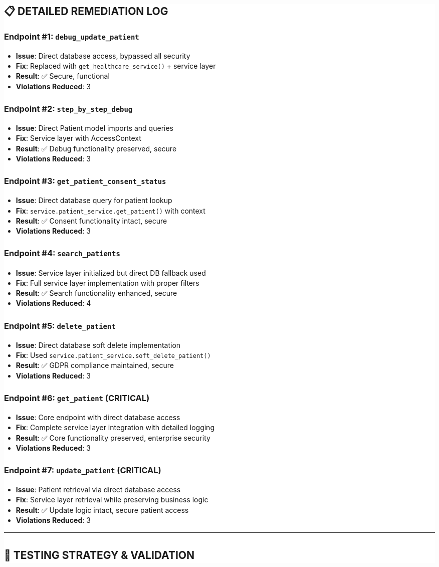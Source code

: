 
## 📋 DETAILED REMEDIATION LOG

### Endpoint #1: `debug_update_patient`
- **Issue**: Direct database access, bypassed all security
- **Fix**: Replaced with `get_healthcare_service()` + service layer
- **Result**: ✅ Secure, functional
- **Violations Reduced**: 3

### Endpoint #2: `step_by_step_debug`  
- **Issue**: Direct Patient model imports and queries
- **Fix**: Service layer with AccessContext
- **Result**: ✅ Debug functionality preserved, secure
- **Violations Reduced**: 3

### Endpoint #3: `get_patient_consent_status`
- **Issue**: Direct database query for patient lookup
- **Fix**: `service.patient_service.get_patient()` with context
- **Result**: ✅ Consent functionality intact, secure
- **Violations Reduced**: 3

### Endpoint #4: `search_patients`
- **Issue**: Service layer initialized but direct DB fallback used
- **Fix**: Full service layer implementation with proper filters
- **Result**: ✅ Search functionality enhanced, secure
- **Violations Reduced**: 4

### Endpoint #5: `delete_patient`
- **Issue**: Direct database soft delete implementation  
- **Fix**: Used `service.patient_service.soft_delete_patient()`
- **Result**: ✅ GDPR compliance maintained, secure
- **Violations Reduced**: 3

### Endpoint #6: `get_patient` (CRITICAL)
- **Issue**: Core endpoint with direct database access
- **Fix**: Complete service layer integration with detailed logging
- **Result**: ✅ Core functionality preserved, enterprise security
- **Violations Reduced**: 3

### Endpoint #7: `update_patient` (CRITICAL)
- **Issue**: Patient retrieval via direct database access
- **Fix**: Service layer retrieval while preserving business logic
- **Result**: ✅ Update logic intact, secure patient access
- **Violations Reduced**: 3

---

## 🧪 TESTING STRATEGY & VALIDATION
